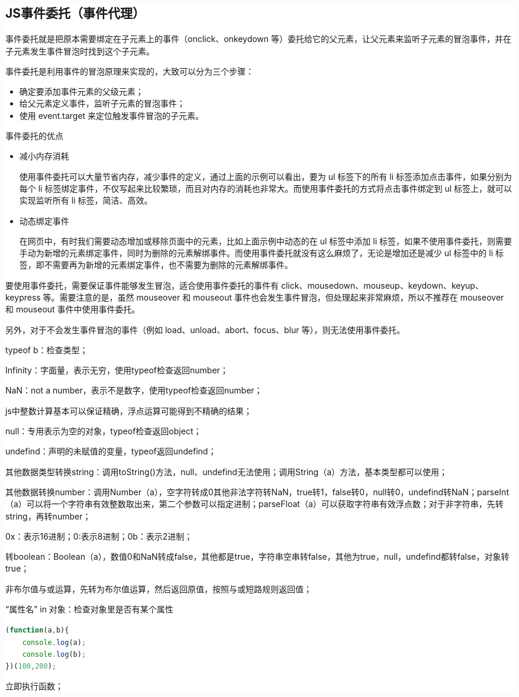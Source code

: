## JS事件委托（事件代理）
事件委托就是把原本需要绑定在子元素上的事件（onclick、onkeydown 等）委托给它的父元素，让父元素来监听子元素的冒泡事件，并在子元素发生事件冒泡时找到这个子元素。

事件委托是利用事件的冒泡原理来实现的，大致可以分为三个步骤：

- 确定要添加事件元素的父级元素；
- 给父元素定义事件，监听子元素的冒泡事件；
- 使用 event.target 来定位触发事件冒泡的子元素。

事件委托的优点

- 减小内存消耗

  使用事件委托可以大量节省内存，减少事件的定义，通过上面的示例可以看出，要为 ul 标签下的所有 li 标签添加点击事件，如果分别为每个 li 标签绑定事件，不仅写起来比较繁琐，而且对内存的消耗也非常大。而使用事件委托的方式将点击事件绑定到 ul 标签上，就可以实现监听所有 li 标签，简洁、高效。

- 动态绑定事件

  在网页中，有时我们需要动态增加或移除页面中的元素，比如上面示例中动态的在 ul 标签中添加 li 标签，如果不使用事件委托，则需要手动为新增的元素绑定事件，同时为删除的元素解绑事件。而使用事件委托就没有这么麻烦了，无论是增加还是减少 ul 标签中的 li 标签，即不需要再为新增的元素绑定事件，也不需要为删除的元素解绑事件。

要使用事件委托，需要保证事件能够发生冒泡，适合使用事件委托的事件有 click、mousedown、mouseup、keydown、keyup、keypress 等。需要注意的是，虽然 mouseover 和 mouseout 事件也会发生事件冒泡，但处理起来非常麻烦，所以不推荐在 mouseover 和 mouseout 事件中使用事件委托。

另外，对于不会发生事件冒泡的事件（例如 load、unload、abort、focus、blur 等），则无法使用事件委托。





typeof b：检查类型；

Infinity：字面量，表示无穷，使用typeof检查返回number；

NaN：not a number，表示不是数字，使用typeof检查返回number；

js中整数计算基本可以保证精确，浮点运算可能得到不精确的结果；

null：专用表示为空的对象，typeof检查返回object；

undefind：声明的未赋值的变量，typeof返回undefind；

其他数据类型转换string：调用toString()方法，null、undefind无法使用；调用String（a）方法，基本类型都可以使用；

其他数据转换number：调用Number（a），空字符转成0其他非法字符转NaN，true转1，false转0，null转0，undefind转NaN；parseInt（a）可以将一个字符串有效整数取出来，第二个参数可以指定进制；parseFloat（a）可以获取字符串有效浮点数；对于非字符串，先转string，再转number；

0x：表示16进制；0:表示8进制；0b：表示2进制；

转boolean：Boolean（a），数值0和NaN转成false，其他都是true，字符串空串转false，其他为true，null，undefind都转false，对象转true；

非布尔值与或运算，先转为布尔值运算，然后返回原值，按照与或短路规则返回值；

“属性名” in 对象：检查对象里是否有某个属性

```javascript
(function(a,b){
    console.log(a);
    console.log(b);
})(100,200);
```

立即执行函数；
